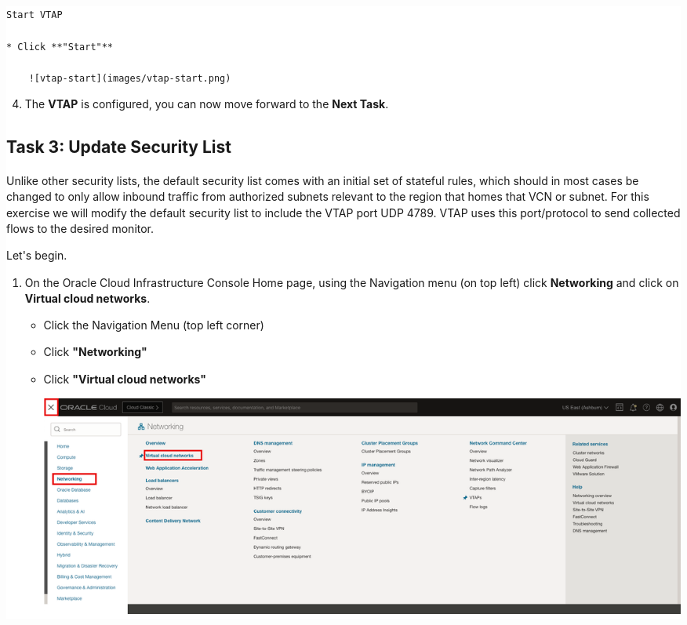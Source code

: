     Start VTAP

    * Click **"Start"**

        ![vtap-start](images/vtap-start.png)

4. The **VTAP** is configured, you can now move forward to the **Next Task**.

## Task 3: Update Security List

Unlike other security lists, the default security list comes with an initial set of stateful rules, which should in most cases be changed to only allow inbound traffic from authorized subnets relevant to the region that homes that VCN or subnet. For this exercise we will modify the default security list to include the VTAP port UDP 4789. VTAP uses this port/protocol to send collected flows to the desired monitor.

Let's begin.

1. On the Oracle Cloud Infrastructure Console Home page, using the Navigation menu (on top left) click **Networking** and click on **Virtual cloud networks**.

    * Click the Navigation Menu (top left corner)
    * Click **"Networking"**
    * Click **"Virtual cloud networks"**

      ![vcn-navigation](images/vcn-navigation.png)
